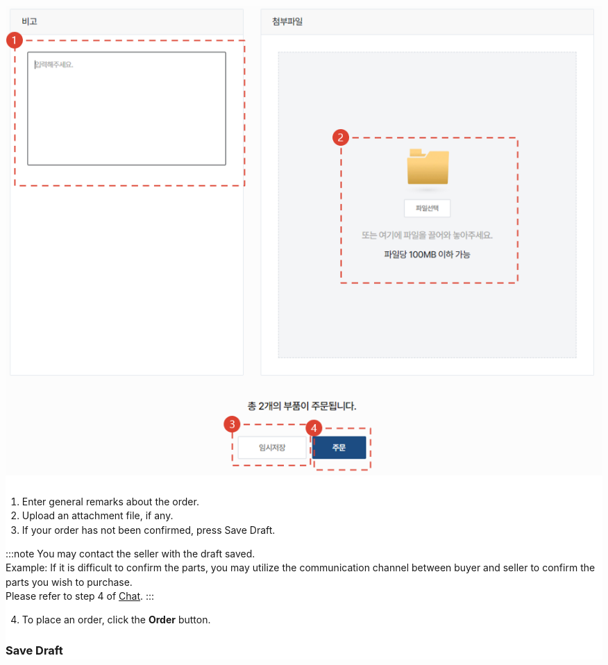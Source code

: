 ![007](./img/007.png)

1. Enter general remarks about the order.
1. Upload an attachment file, if any.
1. If your order has not been confirmed, press Save Draft. 

:::note
You may contact the seller with the draft saved.<br/>
Example: If it is difficult to confirm the parts, you may utilize the communication channel between buyer and seller to confirm the parts you wish to purchase.<br/>
Please refer to step 4 of [Chat](#Create-Order---General-Order---Draft-Saved).
:::

4. To place an order, click the **Order** button.

### Save Draft
